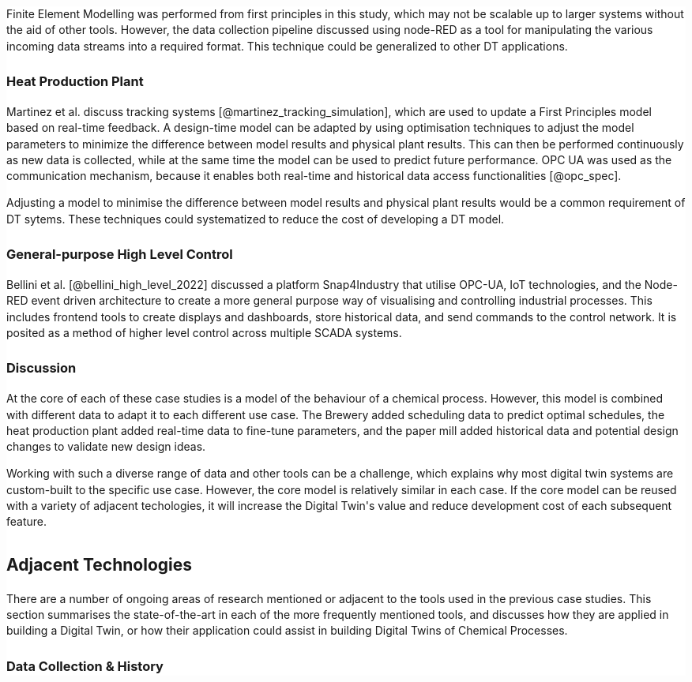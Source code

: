 Finite Element Modelling was performed from first principles in this study, which may not be scalable up to larger systems without the aid of other tools. However, the data collection pipeline discussed using node-RED as a tool for manipulating the various incoming data streams into a required format. This technique could be generalized to other DT applications.

### Heat Production Plant

Martinez et al. discuss tracking systems [@martinez_tracking_simulation], which are used to update a First Principles model based on real-time feedback. A design-time model can be adapted by using optimisation techniques to adjust the model parameters to minimize the difference between model results and physical plant results. This can then be performed continuously as new data is collected, while at the same time the model can be used to predict future performance. OPC UA was used as the communication mechanism, because it enables both real-time and historical data access functionalities [@opc_spec].

Adjusting a model to minimise the difference between model results and physical plant results would be a common requirement of DT sytems.
These techniques could systematized to reduce the cost of developing a DT model. 


### General-purpose High Level Control

Bellini et al. [@bellini_high_level_2022] discussed a platform Snap4Industry that utilise OPC-UA, IoT technologies, and the Node-RED event driven architecture to create a more general purpose way of visualising and controlling industrial processes. This includes frontend tools to create displays and dashboards, store historical data, and send commands to the control network. It is posited as a method of higher level control across multiple SCADA systems.



### Discussion

At the core of each of these case studies is a model of the behaviour of a chemical process. However, this model is combined with different data to adapt it to each different use case. The Brewery added scheduling data to predict optimal schedules, the heat production plant added real-time data to fine-tune parameters, and the paper mill added historical data and potential design changes to validate new design ideas.

Working with such a diverse range of data and other tools can be a challenge, which explains why most digital twin systems are custom-built to the specific use case. However, the core model is relatively similar in each case. If the core model can be reused with a variety of adjacent techologies, it will increase the Digital Twin's value and reduce development cost of each subsequent feature. 

## Adjacent Technologies

There are a number of ongoing areas of research mentioned or adjacent to the tools used  in the previous case studies. This section summarises the state-of-the-art in each of the more frequently mentioned tools, and discusses how they are applied in building a Digital Twin, or how their application could assist in building Digital Twins of Chemical Processes.




### Data Collection & History
